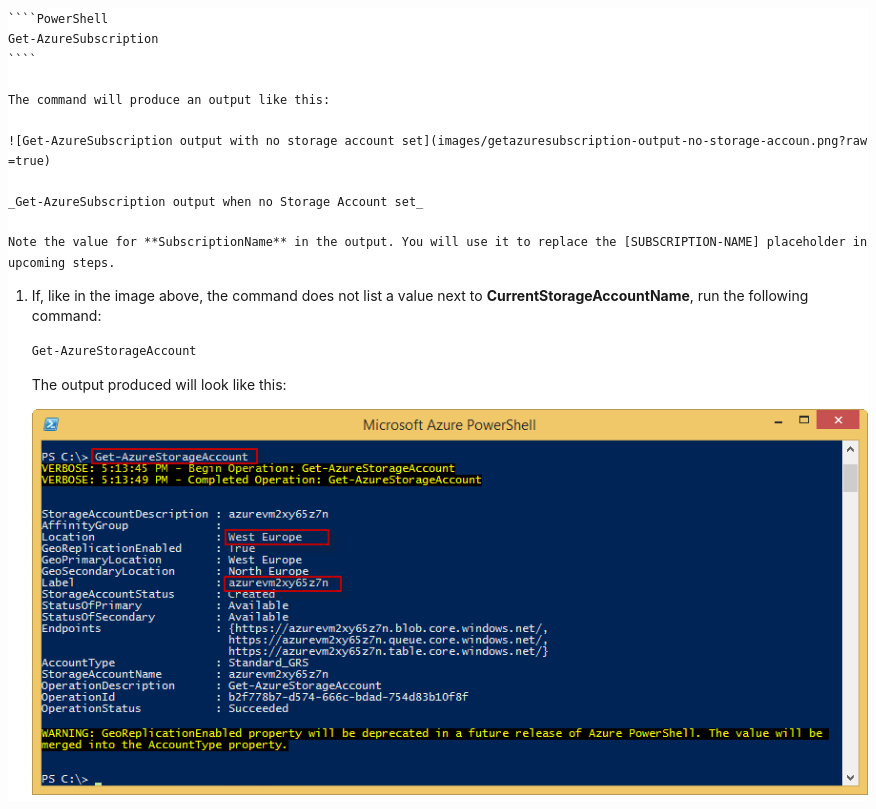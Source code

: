 	````PowerShell
	Get-AzureSubscription
	````

	The command will produce an output like this:

	![Get-AzureSubscription output with no storage account set](images/getazuresubscription-output-no-storage-accoun.png?raw=true)

	_Get-AzureSubscription output when no Storage Account set_

	Note the value for **SubscriptionName** in the output. You will use it to replace the [SUBSCRIPTION-NAME] placeholder in upcoming steps.

1. If, like in the image above, the command does not list a value next to **CurrentStorageAccountName**, run the following command:

	````PowerShell
	Get-AzureStorageAccount
	````

	The output produced will look like this:
	
	![Get-AzureStorageAccount output](images/get-azurestorageaccount-output.png?raw=true)
